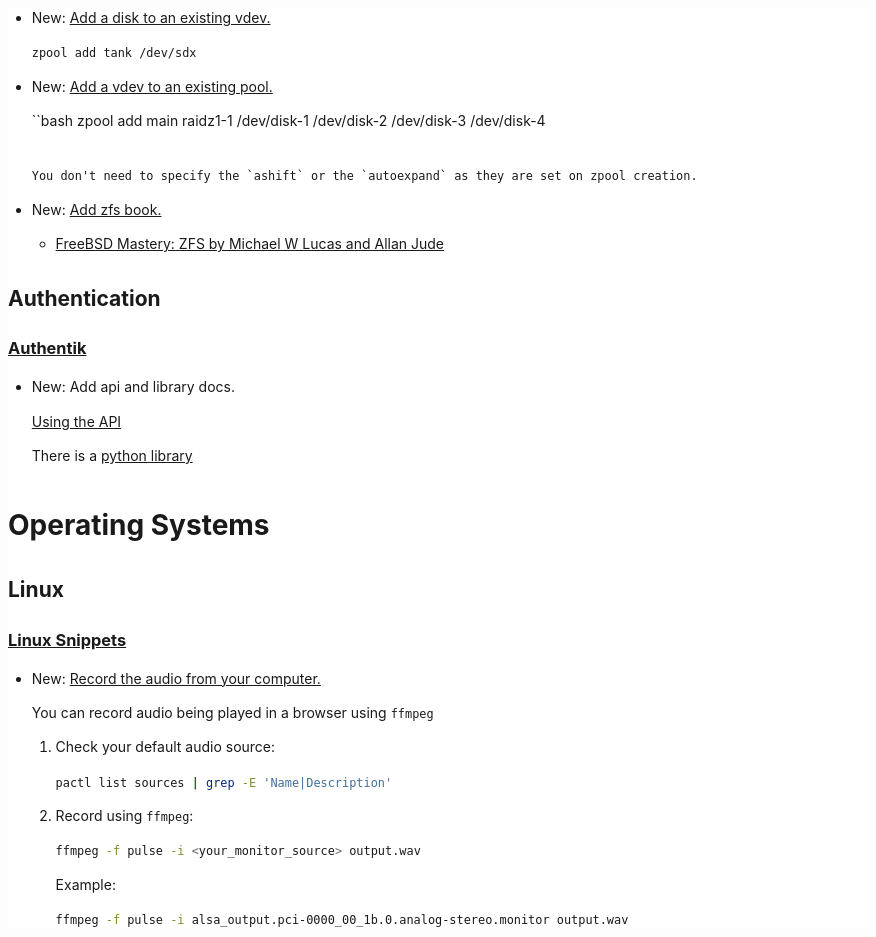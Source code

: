 * New: [Add a disk to an existing vdev.](zfs.md#add-a-disk-to-an-existing-vdev)

    ```bash
    zpool add tank /dev/sdx
    ```

* New: [Add a vdev to an existing pool.](zfs.md#add-a-vdev-to-an-existing-pool)

    ``bash
    zpool add main raidz1-1 /dev/disk-1 /dev/disk-2 /dev/disk-3 /dev/disk-4
    ```
    
    You don't need to specify the `ashift` or the `autoexpand` as they are set on zpool creation.

* New: [Add zfs book.](zfs.md#books)

    - [FreeBSD Mastery: ZFS by Michael W Lucas and Allan Jude](https://mwl.io/nonfiction/os#fmzfs)

## Authentication

### [Authentik](authentik.md)

* New: Add api and library docs.

    [Using the API](https://docs.goauthentik.io/docs/developer-docs/api/)
    
    There is a [python library](https://pypi.org/project/authentik-client/)

# Operating Systems

## Linux

### [Linux Snippets](linux_snippets.md)

* New: [Record the audio from your computer.](linux_snippets.md#record-the-audio-from-your-computer)

    You can record audio being played in a browser using `ffmpeg`
    
    1. Check your default audio source:
    
       ```sh
       pactl list sources | grep -E 'Name|Description'
       ```
    
    2. Record using `ffmpeg`:
    
       ```sh
       ffmpeg -f pulse -i <your_monitor_source> output.wav
       ```
    
       Example:
    
       ```sh
       ffmpeg -f pulse -i alsa_output.pci-0000_00_1b.0.analog-stereo.monitor output.wav
       ```
    